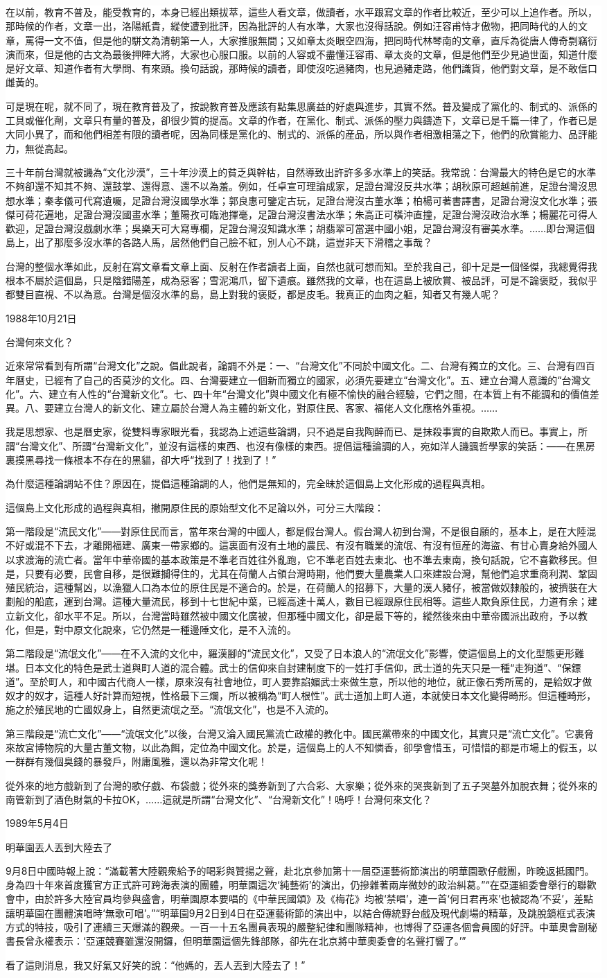 在以前，教育不普及，能受教育的，本身已經出類拔萃，這些人看文章，做讀者，水平跟寫文章的作者比較近，至少可以上追作者。所以，那時候的作者，文章一出，洛陽紙貴，縱使遭到批評，因為批評的人有水準，大家也沒得話說。例如汪容甫恃才傲物，把同時代的人的文章，罵得一文不值，但是他的駢文為清朝第一人，大家推服無間；又如章太炎眼空四海，把同時代林琴南的文章，直斥為從唐人傳奇剽竊衍演而來，但是他的古文為最後押陣大將，大家也心服口服。以前的人容或不盡懂汪容甫、章太炎的文章，但是他們至少見過世面，知道什麼是好文章、知道作者有大學問、有來頭。換句話說，那時候的讀者，即使沒吃過豬肉，也見過豬走路，他們識貨，他們對文章，是不敢信口雌黃的。

可是現在呢，就不同了，現在教育普及了，按說教育普及應該有點集思廣益的好處與進步，其實不然。普及變成了黨化的、制式的、派係的工具或催化劑，文章只有量的普及，卻很少質的提高。文章的作者，在黨化、制式、派係的壓力與鑄造下，文章已是千篇一律了，作者已是大同小異了，而和他們相差有限的讀者呢，因為同樣是黨化的、制式的、派係的産品，所以與作者相激相蕩之下，他們的欣賞能力、品評能力，無從高起。

三十年前台灣就被譏為“文化沙漠”，三十年沙漠上的貧乏與幹枯，自然導致出許許多多水準上的笑話。我常說：台灣最大的特色是它的水準不夠卻還不知其不夠、還鼓掌、還得意、還不以為羞。例如，任卓宣可理論成家，足證台灣沒反共水準；胡秋原可超越前進，足證台灣沒思想水準；秦孝儀可代寫遺囑，足證台灣沒國學水準；郭良惠可鑒定古玩，足證台灣沒古董水準；柏楊可著書譯書，足證台灣沒文化水準；張傑可荷花遍地，足證台灣沒國畫水準；董陽孜可臨池揮毫，足證台灣沒書法水準；朱高正可橫沖直撞，足證台灣沒政治水準；楊麗花可得人歡迎，足證台灣沒戲劇水準；吳樂天可大寫專欄，足證台灣沒知識水準；胡翡翠可當選中國小姐，足證台灣沒有審美水準。……即台灣這個島上，出了那麼多沒水準的各路人馬，居然他們自己臉不紅，別人心不跳，這豈非天下滑稽之事哉？

台灣的整個水準如此，反射在寫文章看文章上面、反射在作者讀者上面，自然也就可想而知。至於我自己，卻十足是一個怪傑，我總覺得我根本不屬於這個島，只是陰錯陽差，成為惡客；雪泥鴻爪，留下遺痕。雖然我的文章，也在這島上被欣賞、被品評，可是不論褒貶，我似乎都雙目直視、不以為意。台灣是個沒水準的島，島上對我的褒貶，都是皮毛。我真正的血肉之軀，知者又有幾人呢？

1988年10月21日



台灣何來文化？

近來常常看到有所謂“台灣文化”之說。倡此說者，論調不外是：一、“台灣文化”不同於中國文化。二、台灣有獨立的文化。三、台灣有四百年曆史，已經有了自己的否莫沙的文化。四、台灣要建立一個新而獨立的國家，必須先要建立“台灣文化”。五、建立台灣人意識的“台灣文化”。六、建立有人性的“台灣新文化”。七、四十年“台灣文化”與中國文化有極不愉快的融合經驗，它們之間，在本質上有不能調和的價值差異。八、要建立台灣人的新文化、建立屬於台灣人為主體的新文化，對原住民、客家、福佬人文化應格外重視。……

我是思想家、也是曆史家，從雙料專家眼光看，我認為上述這些論調，只不過是自我陶醉而已、是抹殺事實的自欺欺人而已。事實上，所謂“台灣文化”、所謂“台灣新文化”，並沒有這樣的東西、也沒有像樣的東西。提倡這種論調的人，宛如洋人譏諷哲學家的笑話：——在黑房裏摸黑尋找一條根本不存在的黑貓，卻大呼“找到了！找到了！”

為什麼這種論調站不住？原因在，提倡這種論調的人，他們是無知的，完全昧於這個島上文化形成的過程與真相。

這個島上文化形成的過程與真相，撇開原住民的原始型文化不足論以外，可分三大階段：

第一階段是“流民文化”——對原住民而言，當年來台灣的中國人，都是假台灣人。假台灣人初到台灣，不是很自願的，基本上，是在大陸混不好或混不下去，才離開福建、廣東一帶家鄉的。這裏面有沒有土地的農民、有沒有職業的流氓、有沒有恒産的海盜、有甘心賣身給外國人以求渡海的流亡者。當年中華帝國的基本政策是不準老百姓往外亂跑，它不準老百姓去東北、也不準去東南，換句話說，它不喜歡移民。但是，只要有必要，民會自移，是很難攔得住的，尤其在荷蘭人占領台灣時期，他們要大量農業人口來建設台灣，幫他們追求重商利潤、鞏固殖民統治，這種幫凶，以漁獵人口為本位的原住民是不適合的。於是，在荷蘭人的招募下，大量的漢人豬仔，被當做奴隸般的，被擠裝在大劃船的船底，運到台灣。這種大量流民，移到十七世紀中葉，已經高達十萬人，數目已經跟原住民相等。這些人欺負原住民，力道有余；建立新文化，卻水平不足。所以，台灣當時雖然被中國文化廣被，但那種中國文化，卻是最下等的，縱然後來由中華帝國派出政府，予以教化，但是，對中原文化說來，它仍然是一種邊陲文化，是不入流的。

第二階段是“流氓文化”——在不入流的文化中，羅漢腳的“流民文化”，又受了日本浪人的“流氓文化”影響，使這個島上的文化型態更形難堪。日本文化的特色是武士道與町人道的混合體。武士的信仰來自封建制度下的一姓打手信仰，武士道的先天只是一種“走狗道”、“保鏢道”。至於町人，和中國古代商人一樣，原來沒有社會地位，町人要靠諂媚武士來做生意，所以他的地位，就正像石秀所罵的，是給奴才做奴才的奴才，這種人好計算而短視，性格最下三爛，所以被稱為“町人根性”。武士道加上町人道，本就使日本文化變得畸形。但這種畸形，施之於殖民地的亡國奴身上，自然更流氓之至。“流氓文化”，也是不入流的。

第三階段是“流亡文化”——“流氓文化”以後，台灣又淪入國民黨流亡政權的教化中。國民黨帶來的中國文化，其實只是“流亡文化”。它裹脅來故宮博物院的大量古董文物，以此為餌，定位為中國文化。於是，這個島上的人不知憐香，卻學會惜玉，可惜惜的都是市場上的假玉，以一群群有幾個臭錢的暴發戶，附庸風雅，還以為非常文化呢！

從外來的地方戲新到了台灣的歌仔戲、布袋戲；從外來的獎券新到了六合彩、大家樂；從外來的哭喪新到了五子哭墓外加脫衣舞；從外來的南管新到了酒色財氣的卡拉OK，……這就是所謂“台灣文化”、“台灣新文化”！嗚呼！台灣何來文化？

1989年5月4日



明華園丟人丟到大陸去了

9月8日中國時報上說：“滿載著大陸觀衆給予的喝彩與贊揚之聲，赴北京參加第十一屆亞運藝術節演出的明華園歌仔戲團，昨晚返抵國門。身為四十年來首度獲官方正式許可跨海表演的團體，明華園這次‘純藝術’的演出，仍摻雜著兩岸微妙的政治糾葛。”“在亞運組委會舉行的聯歡會中，由於許多大陸官員均參與盛會，明華園原本要唱的《中華民國頌》及《梅花》均被‘禁唱’，連一首‘何日君再來’也被認為‘不妥’，差點讓明華園在團體演唱時‘無歌可唱’。”“明華園9月2日到4日在亞運藝術節的演出中，以結合傳統野台戲及現代劇場的精華，及跳脫鏡框式表演方式的特技，吸引了連續三天爆滿的觀衆。一百一十五名團員表現的嚴整紀律和團隊精神，也博得了亞運各個會員國的好評。中華奧會副秘書長曾永權表示：‘亞運競賽雖還沒開鑼，但明華園這個先鋒部隊，卻先在北京將中華奧委會的名聲打響了。’”

看了這則消息，我又好氣又好笑的說：“他媽的，丟人丟到大陸去了！”
